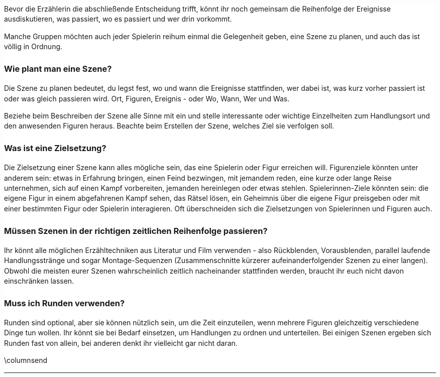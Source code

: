 Bevor die Erzählerin die abschließende Entscheidung trifft, könnt ihr noch gemeinsam die Reihenfolge der Ereignisse ausdiskutieren, was passiert, wo es passiert und wer drin vorkommt.

Manche Gruppen möchten auch jeder Spielerin reihum einmal die Gelegenheit geben, eine Szene zu planen, und auch das ist völlig in Ordnung.







### Wie plant man eine Szene?

Die Szene zu planen bedeutet, du legst fest, wo und wann die Ereignisse stattfinden, wer dabei ist, was kurz vorher passiert ist oder was gleich passieren wird. Ort, Figuren, Ereignis - oder Wo, Wann, Wer und Was.

Beziehe beim Beschreiben der Szene alle Sinne mit ein und stelle interessante oder wichtige Einzelheiten zum Handlungsort und den anwesenden Figuren heraus. Beachte beim Erstellen der Szene, welches Ziel sie verfolgen soll.



### Was ist eine Zielsetzung?

Die Zielsetzung einer Szene kann alles mögliche sein, das eine Spielerin oder Figur erreichen will. Figurenziele könnten unter anderem sein: etwas in Erfahrung bringen, einen Feind bezwingen, mit jemandem reden, eine kurze oder lange Reise unternehmen, sich auf einen Kampf vorbereiten, jemanden hereinlegen oder etwas stehlen. Spielerinnen-Ziele könnten sein: die eigene Figur in einem abgefahrenen Kampf sehen, das Rätsel lösen, ein Geheimnis über die eigene Figur preisgeben oder mit einer bestimmten Figur oder Spielerin interagieren. Oft überschneiden sich die Zielsetzungen von Spielerinnen und Figuren auch.



### Müssen Szenen in der richtigen zeitlichen Reihenfolge passieren?

Ihr könnt alle möglichen Erzähltechniken aus Literatur und Film verwenden - also Rückblenden, Vorausblenden, parallel laufende Handlungsstränge und sogar Montage-Sequenzen (Zusammenschnitte kürzerer aufeinanderfolgender Szenen zu einer langen). Obwohl die meisten eurer Szenen wahrscheinlich zeitlich nacheinander stattfinden werden, braucht ihr euch nicht davon einschränken lassen.



### Muss ich Runden verwenden?

Runden sind optional, aber sie können nützlich sein, um die Zeit einzuteilen, wenn mehrere Figuren gleichzeitig verschiedene Dinge tun wollen. Ihr könnt sie bei Bedarf einsetzen, um Handlungen zu ordnen und unterteilen. Bei einigen Szenen ergeben sich Runden fast von allein, bei anderen denkt ihr vielleicht gar nicht daran.



\columnsend

----


